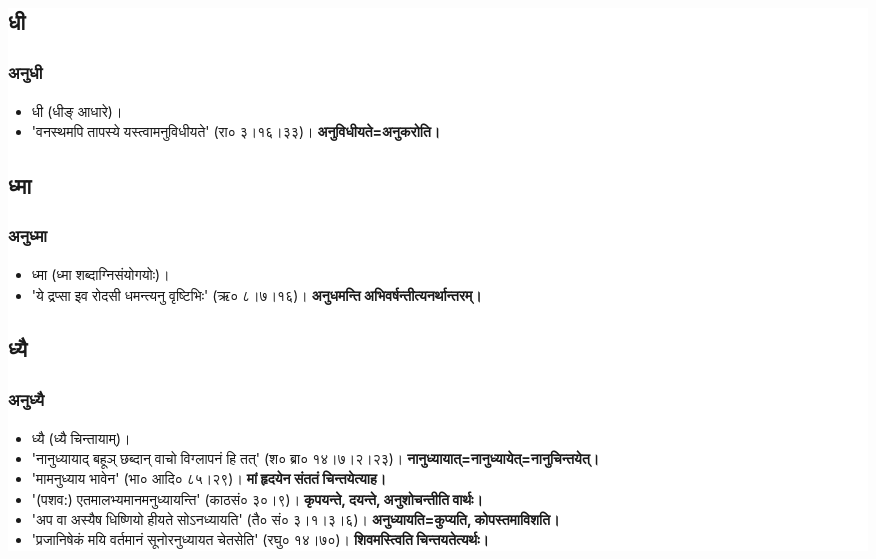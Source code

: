## धी
### अनुधी
- धी (धीङ् आधारे)।
- 'वनस्थमपि तापस्ये यस्त्वामनुविधीयते' (रा० ३।१६।३३)। **अनुविधीयते=अनुकरोति।**

## ध्मा
### अनुध्मा
- ध्मा (ध्मा शब्दाग्निसंयोगयोः)।
- 'ये द्रप्सा इव रोदसी धमन्त्यनु वृष्टिभिः' (ऋ० ८।७।१६)। **अनुधमन्ति अभिवर्षन्तीत्यनर्थान्तरम्।**

## ध्यै
### अनुध्यै
- ध्यै (ध्यै चिन्तायाम्)।
- 'नानुध्यायाद् बहूञ् छब्दान् वाचो विग्लापनं हि तत्' (श० ब्रा० १४।७।२।२३)। **नानुध्यायात्=नानुध्यायेत्=नानुचिन्तयेत्।**
- 'मामनुध्याय भावेन' (भा० आदि० ८५।२९)। **मां हृदयेन संततं चिन्तयेत्याह।**
- '(पशव:) एतमालभ्यमानमनुध्यायन्ति' (काठसं० ३०।९)। **कृपयन्ते, दयन्ते, अनुशोचन्तीति वार्थः।**
- 'अप वा अस्यैष धिष्णियो हीयते सोऽनध्यायति' (तै० सं० ३।१।३।६)। **अनुध्यायति=कुप्यति, कोपस्तमाविशति।**
- 'प्रजानिषेकं मयि वर्तमानं सूनोरनुध्यायत चेतसेति' (रघु० १४।७०)। **शिवमस्त्विति चिन्तयतेत्यर्थः।**
